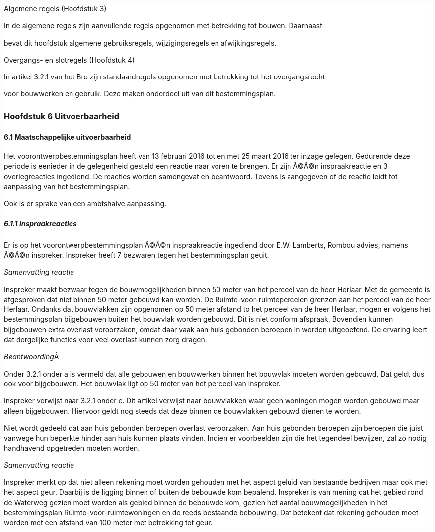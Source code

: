 Algemene regels (Hoofdstuk 3\)

In de algemene regels zijn aanvullende regels opgenomen met betrekking tot bouwen. Daarnaast

bevat dit hoofdstuk algemene gebruiksregels, wijzigingsregels en afwijkingsregels.

Overgangs\- en slotregels (Hoofdstuk 4\)

In artikel 3\.2\.1 van het Bro zijn standaardregels opgenomen met betrekking tot het overgangsrecht

voor bouwwerken en gebruik. Deze maken onderdeel uit van dit bestemmingsplan.

### Hoofdstuk 6 Uitvoerbaarheid

#### 6\.1 Maatschappelijke uitvoerbaarheid

Het voorontwerpbestemmingsplan heeft van 13 februari 2016 tot en met 25 maart 2016 ter inzage gelegen. Gedurende deze periode is eenieder in de gelegenheid gesteld een reactie naar voren te brengen. Er zijn Ã©Ã©n inspraakreactie en 3 overlegreacties ingediend. De reacties worden samengevat en beantwoord. Tevens is aangegeven of de reactie leidt tot aanpassing van het bestemmingsplan.

Ook is er sprake van een ambtshalve aanpassing.

##### 6\.1\.1 inspraakreacties

Er is op het voorontwerpbestemmingsplan Ã©Ã©n inspraakreactie ingediend door E.W. Lamberts, Rombou advies, namens Ã©Ã©n inspreker. Inspreker heeft 7 bezwaren tegen het bestemmingsplan geuit.

*Samenvatting reactie*

Inspreker maakt bezwaar tegen de bouwmogelijkheden binnen 50 meter van het perceel van de heer Herlaar. Met de gemeente is afgesproken dat niet binnen 50 meter gebouwd kan worden. De Ruimte\-voor\-ruimtepercelen grenzen aan het perceel van de heer Herlaar. Ondanks dat bouwvlakken zijn opgenomen op 50 meter afstand to het perceel van de heer Herlaar, mogen er volgens het bestemmingsplan bijgebouwen buiten het bouwvlak worden gebouwd. Dit is niet conform afspraak. Bovendien kunnen bijgebouwen extra overlast veroorzaken, omdat daar vaak aan huis gebonden beroepen in worden uitgeoefend. De ervaring leert dat dergelijke functies voor veel overlast kunnen zorg dragen.

*Beantwoording*Â

Onder 3\.2\.1 onder a is vermeld dat alle gebouwen en bouwwerken binnen het bouwvlak moeten worden gebouwd. Dat geldt dus ook voor bijgebouwen. Het bouwvlak ligt op 50 meter van het perceel van inspreker.

Inspreker verwijst naar 3\.2\.1 onder c. Dit artikel verwijst naar bouwvlakken waar geen woningen mogen worden gebouwd maar alleen bijgebouwen. Hiervoor geldt nog steeds dat deze binnen de bouwvlakken gebouwd dienen te worden.

Niet wordt gedeeld dat aan huis gebonden beroepen overlast veroorzaken. Aan huis gebonden beroepen zijn beroepen die juist vanwege hun beperkte hinder aan huis kunnen plaats vinden. Indien er voorbeelden zijn die het tegendeel bewijzen, zal zo nodig handhavend opgetreden moeten worden.

*Samenvatting reactie*

Inspreker merkt op dat niet alleen rekening moet worden gehouden met het aspect geluid van bestaande bedrijven maar ook met het aspect geur. Daarbij is de ligging binnen of buiten de bebouwde kom bepalend. Inspreker is van mening dat het gebied rond de Waterweg gezien moet worden als gebied binnen de bebouwde kom, gezien het aantal bouwmogelijkheden in het bestemmingsplan Ruimte\-voor\-ruimtewoningen en de reeds bestaande bebouwing. Dat betekent dat rekening gehouden moet worden met een afstand van 100 meter met betrekking tot geur.
